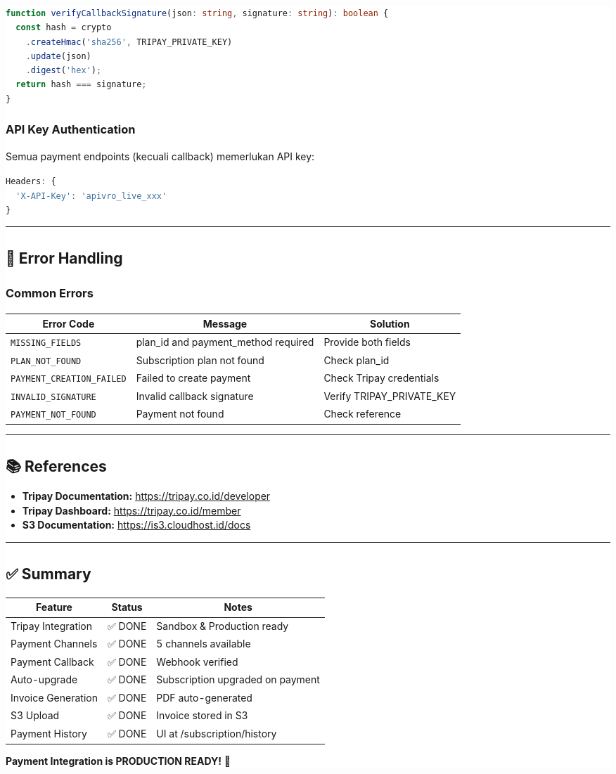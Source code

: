 ```typescript
function verifyCallbackSignature(json: string, signature: string): boolean {
  const hash = crypto
    .createHmac('sha256', TRIPAY_PRIVATE_KEY)
    .update(json)
    .digest('hex');
  return hash === signature;
}
```

### **API Key Authentication**

Semua payment endpoints (kecuali callback) memerlukan API key:

```typescript
Headers: {
  'X-API-Key': 'apivro_live_xxx'
}
```

---

## 🚨 **Error Handling**

### **Common Errors**

| Error Code | Message | Solution |
|------------|---------|----------|
| `MISSING_FIELDS` | plan_id and payment_method required | Provide both fields |
| `PLAN_NOT_FOUND` | Subscription plan not found | Check plan_id |
| `PAYMENT_CREATION_FAILED` | Failed to create payment | Check Tripay credentials |
| `INVALID_SIGNATURE` | Invalid callback signature | Verify TRIPAY_PRIVATE_KEY |
| `PAYMENT_NOT_FOUND` | Payment not found | Check reference |

---

## 📚 **References**

- **Tripay Documentation:** https://tripay.co.id/developer
- **Tripay Dashboard:** https://tripay.co.id/member
- **S3 Documentation:** https://is3.cloudhost.id/docs

---

## ✅ **Summary**

| Feature | Status | Notes |
|---------|--------|-------|
| Tripay Integration | ✅ DONE | Sandbox & Production ready |
| Payment Channels | ✅ DONE | 5 channels available |
| Payment Callback | ✅ DONE | Webhook verified |
| Auto-upgrade | ✅ DONE | Subscription upgraded on payment |
| Invoice Generation | ✅ DONE | PDF auto-generated |
| S3 Upload | ✅ DONE | Invoice stored in S3 |
| Payment History | ✅ DONE | UI at /subscription/history |

**Payment Integration is PRODUCTION READY!** 🎉
